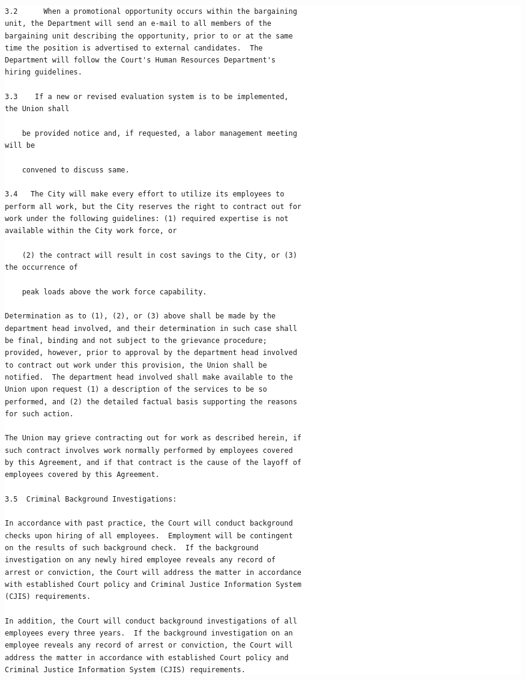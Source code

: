     3.2      When a promotional opportunity occurs within the bargaining  
    unit, the Department will send an e-mail to all members of the  
    bargaining unit describing the opportunity, prior to or at the same  
    time the position is advertised to external candidates.  The  
    Department will follow the Court's Human Resources Department's  
    hiring guidelines.  
  
    3.3    If a new or revised evaluation system is to be implemented,  
    the Union shall  
  
        be provided notice and, if requested, a labor management meeting  
    will be  
  
        convened to discuss same.  
  
    3.4   The City will make every effort to utilize its employees to  
    perform all work, but the City reserves the right to contract out for  
    work under the following guidelines: (1) required expertise is not  
    available within the City work force, or  
  
        (2) the contract will result in cost savings to the City, or (3)  
    the occurrence of  
  
        peak loads above the work force capability.  
  
    Determination as to (1), (2), or (3) above shall be made by the  
    department head involved, and their determination in such case shall  
    be final, binding and not subject to the grievance procedure;  
    provided, however, prior to approval by the department head involved  
    to contract out work under this provision, the Union shall be  
    notified.  The department head involved shall make available to the  
    Union upon request (1) a description of the services to be so  
    performed, and (2) the detailed factual basis supporting the reasons  
    for such action.  
  
    The Union may grieve contracting out for work as described herein, if  
    such contract involves work normally performed by employees covered  
    by this Agreement, and if that contract is the cause of the layoff of  
    employees covered by this Agreement.  
  
    3.5  Criminal Background Investigations:  
  
    In accordance with past practice, the Court will conduct background  
    checks upon hiring of all employees.  Employment will be contingent  
    on the results of such background check.  If the background  
    investigation on any newly hired employee reveals any record of  
    arrest or conviction, the Court will address the matter in accordance  
    with established Court policy and Criminal Justice Information System  
    (CJIS) requirements.  
  
    In addition, the Court will conduct background investigations of all  
    employees every three years.  If the background investigation on an  
    employee reveals any record of arrest or conviction, the Court will  
    address the matter in accordance with established Court policy and  
    Criminal Justice Information System (CJIS) requirements.  
  